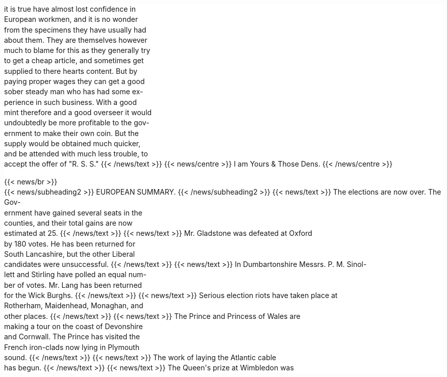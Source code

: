 it is true have almost lost confidence in<br/>
European workmen, and it is no wonder<br/>
from the specimens they have usually had<br/>
about them. They are themselves however<br/>
much to blame for this as they generally try<br/>
to get a cheap article, and sometimes get<br/>
supplied to there hearts content. But by<br/>
paying proper wages they can get a good<br/>
sober steady man who has had some ex-<br/>
perience in such business. With a good<br/>
mint therefore and a good overseer it would<br/>
undoubtedly be more profitable to the gov-<br/>
ernment to make their own coin. But the<br/>
supply would be obtained much quicker,<br/>
and be attended with much less trouble, to<br/>
accept the offer of "R. S. S."
{{< /news/text >}}
{{< news/centre >}}
I am Yours &
Those Dens.
{{< /news/centre >}}
</div>
{{< news/br >}}

<div class='article'>
{{< news/subheading2 >}}
EUROPEAN SUMMARY.
{{< /news/subheading2 >}}
{{< news/text >}}
The elections are now over.  The Gov-<br/>
ernment have gained several seats in the<br/>
counties, and their total gains are now<br/>
estimated at 25.
{{< /news/text >}}
{{< news/text >}}
Mr. Gladstone was defeated at Oxford<br/>
by 180 votes.  He has been returned for<br/>
South Lancashire, but the other Liberal<br/>
candidates were unsuccessful.
{{< /news/text >}}
{{< news/text >}}
In Dumbartonshire Messrs. P. M. Sinol-<br/>
lett and Stirling have polled an equal num-<br/>
ber of votes. Mr. Lang has been returned<br/>
for the Wick Burghs.
{{< /news/text >}}
{{< news/text >}}
Serious election riots have taken place at<br/>
Rotherham, Maidenhead, Monaghan, and<br/>
other places.
{{< /news/text >}}
{{< news/text >}}
The Prince and Princess of Wales are<br/>
making a tour on the coast of Devonshire<br/>
and Cornwall. The Prince has visited the<br/>
French iron-clads now lying in Plymouth<br/>
sound.
{{< /news/text >}}
{{< news/text >}}
The work of laying the Atlantic cable<br/>
has begun.
{{< /news/text >}}
{{< news/text >}}
The Queen's prize at Wimbledon was<br/>